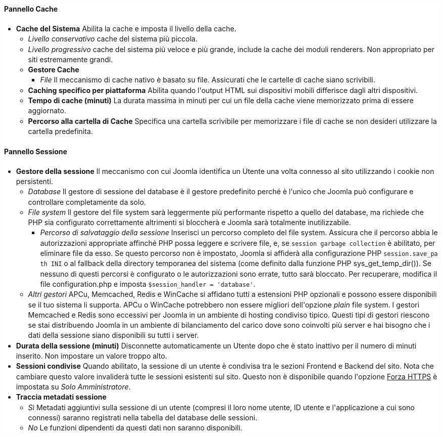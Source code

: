 #### Pannello Cache

- **Cache del Sistema** Abilita la cache e imposta il livello della cache.
  - *Livello conservativo* cache del sistema più piccola.
  - *Livello progressivo* cache del sistema più veloce e più grande, include la
    cache dei moduli renderers. Non appropriato per siti estremamente grandi.
  - **Gestore Cache**
    - *File* Il meccanismo di cache nativo è basato su file. Assicurati che le
      cartelle di cache siano scrivibili.
  - **Caching specifico per piattaforma** Abilita quando l'output HTML sui dispositivi mobili
    differisce dagli altri dispositivi.
  - **Tempo di cache (minuti)** La durata massima in minuti per
    cui un file della cache viene memorizzato prima di essere aggiornato.
  - **Percorso alla cartella di Cache** Specifica una cartella scrivibile per memorizzare i
    file di cache se non desideri utilizzare la cartella predefinita.

#### Pannello Sessione

- **Gestore della sessione** Il meccanismo con cui Joomla identifica un Utente
  una volta connesso al sito utilizzando i cookie non persistenti.
  - *Database* Il gestore di sessione del database è il gestore predefinito
    perché è l'unico che Joomla può configurare e controllare completamente da solo.
  - *File system* Il gestore del file system sarà leggermente più performante
    rispetto a quello del database, ma richiede che PHP sia configurato
    correttamente altrimenti si bloccherà e Joomla sarà totalmente inutilizzabile.
    - *Percorso di salvataggio della sessione* Inserisci un percorso completo del file system. Assicura che
      il percorso abbia le autorizzazioni appropriate affinché PHP possa leggere e scrivere file,
      e, se `session garbage collection` è abilitato, per eliminare file
      da esso. Se questo percorso non è impostato, Joomla si affiderà alla configurazione
      PHP `session.save_path INI` o al fallback della directory temporanea del sistema
      (come definito dalla funzione PHP sys_get_temp_dir()). Se nessuno di questi percorsi è
      configurato o le autorizzazioni sono errate, tutto sarà bloccato. Per recuperare, modifica il
      file configuration.php e imposta `$session_handler = 'database'`.
  - *Altri gestori* APCu, Memcached, Redis e WinCache si affidano tutti a
    estensioni PHP opzionali e possono essere disponibili se il tuo sistema li supporta.
    APCu o WinCache potrebbero non essere migliori dell'opzione *plain* file system.
    I gestori Memcached e Redis sono eccessivi per Joomla in un ambiente di hosting condiviso
    tipico. Questi tipi di gestori riescono se stai distribuendo Joomla in un ambiente di bilanciamento
    del carico dove sono coinvolti più server e hai bisogno che i dati della sessione
    siano disponibili su tutti i server.
- **Durata della sessione (minuti)** Disconnette automaticamente un Utente dopo che è stato
  inattivo per il numero di minuti inserito. Non impostare un valore troppo alto.
- **Sessioni condivise** Quando abilitato, la sessione di un utente è condivisa tra
  le sezioni Frontend e Backend del sito. Nota che cambiare questo
  valore invaliderà tutte le sessioni esistenti sul sito. Questo non è
  disponibile quando l'opzione [Forza HTTPS](#forcehttps) è impostata su
  *Solo Amministratore*.
- **Traccia metadati sessione**
  - *Sì* Metadati aggiuntivi sulla sessione di un utente (compresi il loro
    nome utente, ID utente e l'applicazione a cui sono connessi) saranno
    registrati nella tabella del database delle sessioni.
  - *No* Le funzioni dipendenti da questi dati non saranno disponibili.
